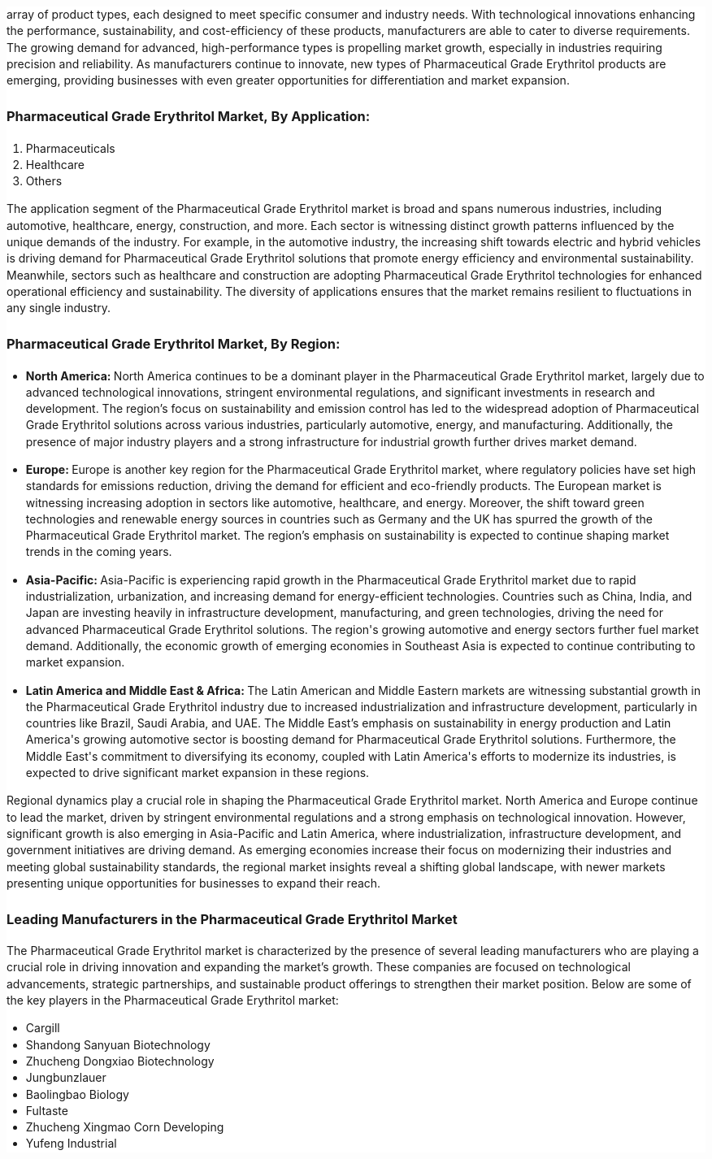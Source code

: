 array of product types, each designed to meet specific consumer and industry needs. With technological innovations enhancing the performance, sustainability, and cost-efficiency of these products, manufacturers are able to cater to diverse requirements. The growing demand for advanced, high-performance types is propelling market growth, especially in industries requiring precision and reliability. As manufacturers continue to innovate, new types of Pharmaceutical Grade Erythritol products are emerging, providing businesses with even greater opportunities for differentiation and market expansion.</p><h3>Pharmaceutical Grade Erythritol Market,&nbsp;By Application:</h3><ol><li>Pharmaceuticals<li> Healthcare<li> Others</li></ol><p>The application segment of the Pharmaceutical Grade Erythritol market is broad and spans numerous industries, including automotive, healthcare, energy, construction, and more. Each sector is witnessing distinct growth patterns influenced by the unique demands of the industry. For example, in the automotive industry, the increasing shift towards electric and hybrid vehicles is driving demand for Pharmaceutical Grade Erythritol solutions that promote energy efficiency and environmental sustainability. Meanwhile, sectors such as healthcare and construction are adopting Pharmaceutical Grade Erythritol technologies for enhanced operational efficiency and sustainability. The diversity of applications ensures that the market remains resilient to fluctuations in any single industry.</p><h3>Pharmaceutical Grade Erythritol Market, By Region:</h3><ul><li><p><strong>North America:&nbsp;</strong>North America continues to be a dominant player in the Pharmaceutical Grade Erythritol market, largely due to advanced technological innovations, stringent environmental regulations, and significant investments in research and development. The region&rsquo;s focus on sustainability and emission control has led to the widespread adoption of Pharmaceutical Grade Erythritol solutions across various industries, particularly automotive, energy, and manufacturing. Additionally, the presence of major industry players and a strong infrastructure for industrial growth further drives market demand.</p></li><li><p><strong><strong>Europe:&nbsp;</strong></strong>Europe is another key region for the Pharmaceutical Grade Erythritol market, where regulatory policies have set high standards for emissions reduction, driving the demand for efficient and eco-friendly products. The European market is witnessing increasing adoption in sectors like automotive, healthcare, and energy. Moreover, the shift toward green technologies and renewable energy sources in countries such as Germany and the UK has spurred the growth of the Pharmaceutical Grade Erythritol market. The region&rsquo;s emphasis on sustainability is expected to continue shaping market trends in the coming years.</p></li><li><p><strong><strong>Asia-Pacific:&nbsp;</strong></strong>Asia-Pacific is experiencing rapid growth in the Pharmaceutical Grade Erythritol market due to rapid industrialization, urbanization, and increasing demand for energy-efficient technologies. Countries such as China, India, and Japan are investing heavily in infrastructure development, manufacturing, and green technologies, driving the need for advanced Pharmaceutical Grade Erythritol solutions. The region's growing automotive and energy sectors further fuel market demand. Additionally, the economic growth of emerging economies in Southeast Asia is expected to continue contributing to market expansion.</p></li><li><p><strong><strong>Latin America and Middle East &amp; Africa:&nbsp;</strong></strong>The Latin American and Middle Eastern markets are witnessing substantial growth in the Pharmaceutical Grade Erythritol industry due to increased industrialization and infrastructure development, particularly in countries like Brazil, Saudi Arabia, and UAE. The Middle East&rsquo;s emphasis on sustainability in energy production and Latin America's growing automotive sector is boosting demand for Pharmaceutical Grade Erythritol solutions. Furthermore, the Middle East's commitment to diversifying its economy, coupled with Latin America's efforts to modernize its industries, is expected to drive significant market expansion in these regions.</p></li></ul><p>Regional dynamics play a crucial role in shaping the Pharmaceutical Grade Erythritol market. North America and Europe continue to lead the market, driven by stringent environmental regulations and a strong emphasis on technological innovation. However, significant growth is also emerging in Asia-Pacific and Latin America, where industrialization, infrastructure development, and government initiatives are driving demand. As emerging economies increase their focus on modernizing their industries and meeting global sustainability standards, the regional market insights reveal a shifting global landscape, with newer markets presenting unique opportunities for businesses to expand their reach.</p><h3><strong>Leading Manufacturers in the Pharmaceutical Grade Erythritol Market</strong></h3><p>The Pharmaceutical Grade Erythritol market is characterized by the presence of several leading manufacturers who are playing a crucial role in driving innovation and expanding the market&rsquo;s growth. These companies are focused on technological advancements, strategic partnerships, and sustainable product offerings to strengthen their market position. Below are some of the key players in the Pharmaceutical Grade Erythritol market:</p></div><div class="article-main__content" data-test-id="publishing-text-block"><ul><li><span class="">Cargill<li> Shandong Sanyuan Biotechnology<li> Zhucheng Dongxiao Biotechnology<li> Jungbunzlauer<li> Baolingbao Biology<li> Fultaste<li> Zhucheng Xingmao Corn Developing<li> Yufeng Industrial